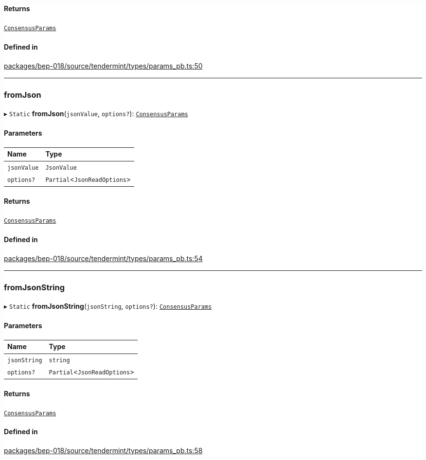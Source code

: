 #### Returns

[`ConsensusParams`](params.ConsensusParams.md)

#### Defined in

[packages/bep-018/source/tendermint/types/params_pb.ts:50](https://github.com/bearmint/bearmint/blob/main/packages/bep-018/source/tendermint/types/params_pb.ts#L50)

___

### fromJson

▸ `Static` **fromJson**(`jsonValue`, `options?`): [`ConsensusParams`](params.ConsensusParams.md)

#### Parameters

| Name | Type |
| :------ | :------ |
| `jsonValue` | `JsonValue` |
| `options?` | `Partial`<`JsonReadOptions`\> |

#### Returns

[`ConsensusParams`](params.ConsensusParams.md)

#### Defined in

[packages/bep-018/source/tendermint/types/params_pb.ts:54](https://github.com/bearmint/bearmint/blob/main/packages/bep-018/source/tendermint/types/params_pb.ts#L54)

___

### fromJsonString

▸ `Static` **fromJsonString**(`jsonString`, `options?`): [`ConsensusParams`](params.ConsensusParams.md)

#### Parameters

| Name | Type |
| :------ | :------ |
| `jsonString` | `string` |
| `options?` | `Partial`<`JsonReadOptions`\> |

#### Returns

[`ConsensusParams`](params.ConsensusParams.md)

#### Defined in

[packages/bep-018/source/tendermint/types/params_pb.ts:58](https://github.com/bearmint/bearmint/blob/main/packages/bep-018/source/tendermint/types/params_pb.ts#L58)
